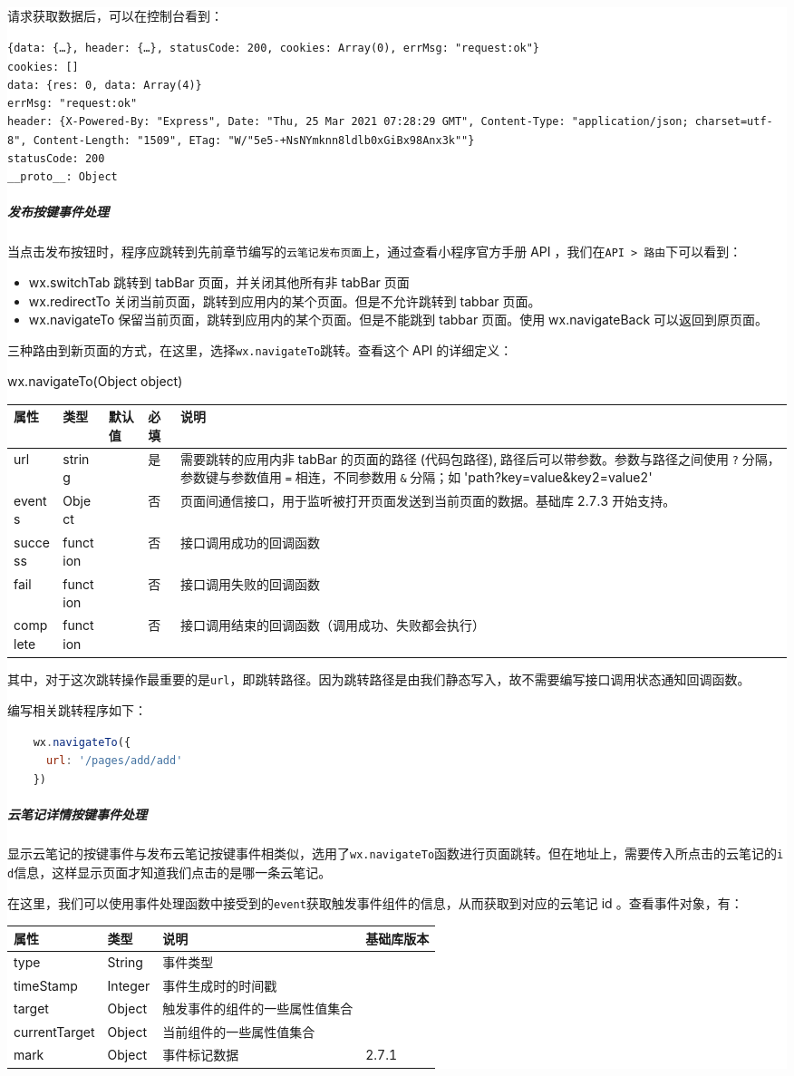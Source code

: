 请求获取数据后，可以在控制台看到：

```
{data: {…}, header: {…}, statusCode: 200, cookies: Array(0), errMsg: "request:ok"}
cookies: []
data: {res: 0, data: Array(4)}
errMsg: "request:ok"
header: {X-Powered-By: "Express", Date: "Thu, 25 Mar 2021 07:28:29 GMT", Content-Type: "application/json; charset=utf-8", Content-Length: "1509", ETag: "W/"5e5-+NsNYmknn8ldlb0xGiBx98Anx3k""}
statusCode: 200
__proto__: Object
```

##### 发布按键事件处理

当点击发布按钮时，程序应跳转到先前章节编写的`云笔记发布页面`上，通过查看小程序官方手册 API ，我们在`API > 路由`下可以看到：

- wx.switchTab 跳转到 tabBar 页面，并关闭其他所有非 tabBar 页面
- wx.redirectTo 关闭当前页面，跳转到应用内的某个页面。但是不允许跳转到 tabbar 页面。
- wx.navigateTo 保留当前页面，跳转到应用内的某个页面。但是不能跳到 tabbar 页面。使用 wx.navigateBack 可以返回到原页面。

三种路由到新页面的方式，在这里，选择`wx.navigateTo`跳转。查看这个 API 的详细定义：

wx.navigateTo(Object object)

| 属性     | 类型     | 默认值 | 必填 | 说明                                                         |
| :------- | :------- | :----- | :--- | :----------------------------------------------------------- |
| url      | string   |        | 是   | 需要跳转的应用内非 tabBar 的页面的路径 (代码包路径), 路径后可以带参数。参数与路径之间使用 `?` 分隔，参数键与参数值用 `=` 相连，不同参数用 `&` 分隔；如 'path?key=value&key2=value2' |
| events   | Object   |        | 否   | 页面间通信接口，用于监听被打开页面发送到当前页面的数据。基础库 2.7.3 开始支持。 |
| success  | function |        | 否   | 接口调用成功的回调函数                                       |
| fail     | function |        | 否   | 接口调用失败的回调函数                                       |
| complete | function |        | 否   | 接口调用结束的回调函数（调用成功、失败都会执行）             |

其中，对于这次跳转操作最重要的是`url`，即跳转路径。因为跳转路径是由我们静态写入，故不需要编写接口调用状态通知回调函数。

编写相关跳转程序如下：

```javascript
    wx.navigateTo({
      url: '/pages/add/add'
    })
```

##### 云笔记详情按键事件处理

显示云笔记的按键事件与发布云笔记按键事件相类似，选用了`wx.navigateTo`函数进行页面跳转。但在地址上，需要传入所点击的云笔记的`id`信息，这样显示页面才知道我们点击的是哪一条云笔记。

在这里，我们可以使用事件处理函数中接受到的`event`获取触发事件组件的信息，从而获取到对应的云笔记 id 。查看事件对象，有：

| 属性          | 类型    | 说明                           | 基础库版本 |
| :------------ | :------ | :----------------------------- | :--------- |
| type          | String  | 事件类型                       |            |
| timeStamp     | Integer | 事件生成时的时间戳             |            |
| target        | Object  | 触发事件的组件的一些属性值集合 |            |
| currentTarget | Object  | 当前组件的一些属性值集合       |            |
| mark          | Object  | 事件标记数据                   | 2.7.1      |
